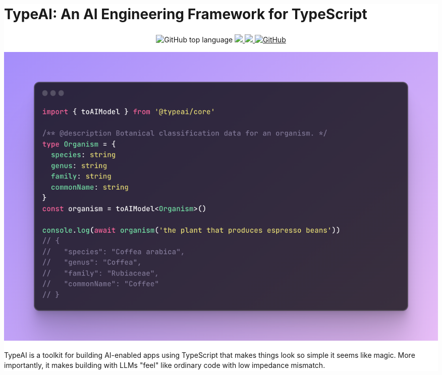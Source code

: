# TypeAI: An AI Engineering Framework for TypeScript

<p align="center">
  <img alt="GitHub top language" src="https://img.shields.io/github/languages/top/TypeAI-dev/typeai">
  <a href="https://www.npmjs.com/package/@typeai/core">
    <img src="https://img.shields.io/npm/v/@typeai/core">
  </a>
  <a href="https://github.com/TypeAI-dev/typeai/actions/workflows/ci.yml">
    <img src="https://github.com/TypeAI-dev/typeai/actions/workflows/ci.yml/badge.svg">
  </a>
  <a href="https://github.com/TypeAI-dev/typeai/blob/main/LICENSE.txt">
	<img alt="GitHub" src="https://img.shields.io/github/license/TypeAI-dev/typeai">
  </a>
</p>

![TypeAI Example](docs/image/example-aiModel.png)

TypeAI is a toolkit for building AI-enabled apps using TypeScript that makes things look so simple it seems like magic. More importantly, it makes building with LLMs "feel" like ordinary code with low impedance mismatch.
